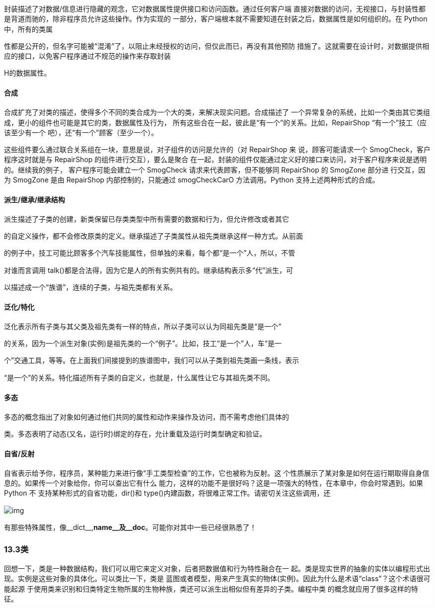 封装描述了对数据/信息进行隐藏的观念，它对数据属性提供接口和访问函数。通过任何客户端 直接对数据的访问，无视接口，与封装性都是背道而驰的，除非程序员允许这些操作。作为实现的 一部分，客户端根本就不需要知道在封装之后，数据属性是如何组织的。在 Python 中，所有的类属

性都是公开的，但名字可能被“混淆”了，以阻止未经授权的访问，但仅此而已，再没有其他预防 措施了。这就需要在设计时，对数据提供相应的接口，以免客户程序通过不规范的操作来存取封装

H的数据属性。

#### 合成

合成扩充了对类的描述，使得多个不同的类合成为一个大的类，来解决现实问题。合成描述了 一个异常复杂的系统，比如一个类由其它类组成，更小的组件也可能是其它的类，数据属性及行为， 所有这些合在一起，彼此是“有一个”的关系。比如，RepairShop “有一个”技工（应该至少有一个 吧），还“有一个”顾客（至少一个）。

这些组件要么通过联合关系组在一块，意思是说，对子组件的访问是允许的（对 RepairShop 来 说，顾客可能请求一个 SmogCheck，客户程序这时就是与 RepairShop 的组件进行交互），要么是聚合 在一起，封装的组件仅能通过定义好的接口来访问，对于客户程序来说是透明的。继续我的例子， 客户程序可能会建立一个 SmogCheck 请求来代表顾客，但不能够同 RepairShop 的 SmogZone 部分进 行交互，因为 SmogZone 是由 RepairShop 内部控制的，只能通过 smogCheckCarO 方法调用。Python 支持上述两种形式的合成。

#### 派生/继承/继承结构

派生描述了子类的创建，新类保留已存类类型中所有需要的数据和行为，但允许修改或者其它

的自定义操作，都不会修改原类的定义。继承描述了子类属性从祖先类继承这样一种方式。从前面



的例子中，技工可能比顾客多个汽车技能属性，但单独的来看，每个都“是一个”人，所以，不管

对谁而言调用 talk()都是合法得，因为它是人的所有实例共有的。继承结构表示多“代”派生，可

以描述成一个“族谱”，连续的子类，与祖先类都有关系。



#### 泛化/特化

泛化表示所有子类与其父类及祖先类有一样的特点，所以子类可以认为同祖先类是“是一个”

的关系，因为一个派生对象(实例)是祖先类的一个“例子”。比如，技工“是一个”人，车“是一

个”交通工具，等等。在上面我们间接提到的族谱图中，我们可以从子类到祖先类画一条线，表示

“是一个”的关系。特化描述所有子类的自定义，也就是，什么属性让它与其祖先类不同。

#### 多态

多态的概念指出了对象如何通过他们共同的属性和动作来操作及访问，而不需考虑他们具体的

类。多态表明了动态(又名，运行时)绑定的存在，允计重载及运行时类型确定和验证。

#### 自省/反射

自省表示给予你，程序员，某种能力来进行像“手工类型检查”的工作，它也被称为反射。这 个性质展示了某对象是如何在运行期取得自身信息的。如果传一个对象给你，你可以查出它有什么 能力，这样的功能不是很好吗？这是一项强大的特性，在本章中，你会时常遇到。如果 Python 不 支持某种形式的自省功能，dir()和 type()内建函数，将很难正常工作。请密切关注这些调用，还

![img](07Python38c3160b-1584.jpg)



有那些特殊属性，像__dict__,__name__及__doc__。可能你对其中一些已经很熟悉了！

### 13.3类

回想一下，类是一种数据结构，我们可以用它来定义对象，后者把数据值和行为特性融合在一 起。类是现实世界的抽象的实体以编程形式出现。实例是这些对象的具体化。可以类比一下，类是 蓝图或者模型，用来产生真实的物体(实例)。因此为什么是术语“class”？这个术语很可能起源 于使用类来识别和归类特定生物所属的生物种族，类还可以派生出相似但有差异的子类。编程中类 的概念就应用了很多这样的特征。
